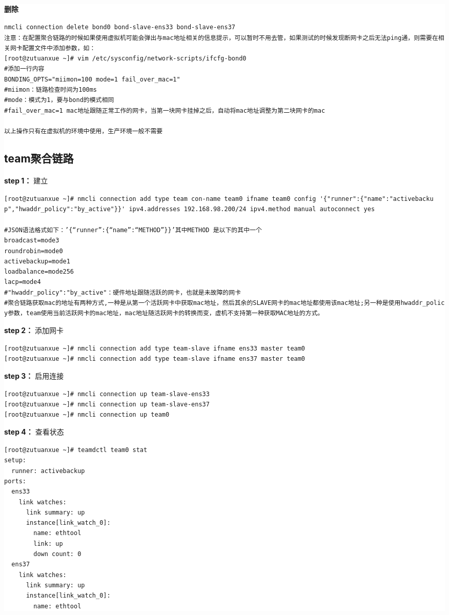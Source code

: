 **删除**

```
nmcli connection delete bond0 bond-slave-ens33 bond-slave-ens37
注意：在配置聚合链路的时候如果使用虚拟机可能会弹出与mac地址相关的信息提示，可以暂时不用去管，如果测试的时候发现断网卡之后无法ping通，则需要在相关网卡配置文件中添加参数，如：
[root@zutuanxue ~]# vim /etc/sysconfig/network-scripts/ifcfg-bond0
#添加一行内容
BONDING_OPTS="miimon=100 mode=1 fail_over_mac=1"
#miimon：链路检查时间为100ms
#mode：模式为1，要与bond的模式相同
#fail_over_mac=1 mac地址跟随正常工作的网卡，当第一块网卡挂掉之后，自动将mac地址调整为第二块网卡的mac

以上操作只有在虚拟机的环境中使用，生产环境一般不需要
```

## team聚合链路

**step 1：**  建立

```
[root@zutuanxue ~]# nmcli connection add type team con-name team0 ifname team0 config '{"runner":{"name":"activebackup","hwaddr_policy":"by_active"}}' ipv4.addresses 192.168.98.200/24 ipv4.method manual autoconnect yes

#JSON语法格式如下：’{“runner”:{“name”:“METHOD”}}’其中METHOD 是以下的其中一个
broadcast=mode3
roundrobin=mode0
activebackup=mode1
loadbalance=mode256
lacp=mode4
#"hwaddr_policy":"by_active"：硬件地址跟随活跃的网卡，也就是未故障的网卡
#聚合链路获取mac的地址有两种方式,一种是从第一个活跃网卡中获取mac地址，然后其余的SLAVE网卡的mac地址都使用该mac地址;另一种是使用hwaddr_policy参数，team使用当前活跃网卡的mac地址，mac地址随活跃网卡的转换而变，虚机不支持第一种获取MAC地址的方式。
```

**step 2：**  添加网卡

```
[root@zutuanxue ~]# nmcli connection add type team-slave ifname ens33 master team0
[root@zutuanxue ~]# nmcli connection add type team-slave ifname ens37 master team0
```

**step 3：**  启用连接

```
[root@zutuanxue ~]# nmcli connection up team-slave-ens33
[root@zutuanxue ~]# nmcli connection up team-slave-ens37
[root@zutuanxue ~]# nmcli connection up team0
```

**step 4：**  查看状态

```
[root@zutuanxue ~]# teamdctl team0 stat
setup:
  runner: activebackup
ports:
  ens33
    link watches:
      link summary: up
      instance[link_watch_0]:
        name: ethtool
        link: up
        down count: 0
  ens37
    link watches:
      link summary: up
      instance[link_watch_0]:
        name: ethtool
```